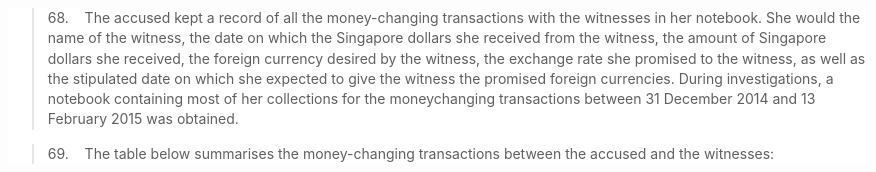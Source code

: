 > 68.    The accused kept a record of all the money-changing transactions with the witnesses in her notebook. She would the name of the witness, the date on which the Singapore dollars she received from the witness, the amount of Singapore dollars she received, the foreign currency desired by the witness, the exchange rate she promised to the witness, as well as the stipulated date on which she expected to give the witness the promised foreign currencies. During investigations, a notebook containing most of her collections for the moneychanging transactions between 31 December 2014 and 13 February 2015 was obtained.

> 69.    The table below summarises the money-changing transactions between the accused and the witnesses:
